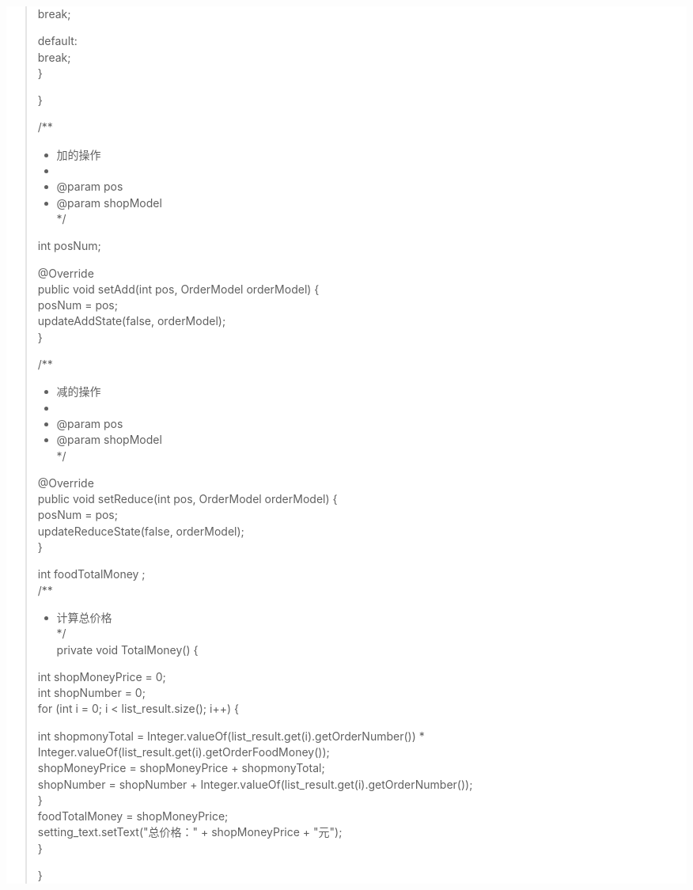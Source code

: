>  break;  
>  
>  default:  
>  break;  
>  }
>
> }
>
> /**  
>  * 加的操作  
>  *  
>  * @param pos  
>  * @param shopModel  
>  */
>
> int posNum;
>
> @Override  
>  public void setAdd(int pos, OrderModel orderModel) {  
>  posNum = pos;  
>  updateAddState(false, orderModel);  
>  }
>
> /**  
>  * 减的操作  
>  *  
>  * @param pos  
>  * @param shopModel  
>  */
>
> @Override  
>  public void setReduce(int pos, OrderModel orderModel) {  
>  posNum = pos;  
>  updateReduceState(false, orderModel);  
>  }
>
>  
>  int foodTotalMoney ;  
>  /**  
>  * 计算总价格  
>  */  
>  private void TotalMoney() {
>
> int shopMoneyPrice = 0;  
>  int shopNumber = 0;  
>  for (int i = 0; i < list_result.size(); i++) {
>
> int shopmonyTotal = Integer.valueOf(list_result.get(i).getOrderNumber()) *
> Integer.valueOf(list_result.get(i).getOrderFoodMoney());  
>  shopMoneyPrice = shopMoneyPrice + shopmonyTotal;  
>  shopNumber = shopNumber +
> Integer.valueOf(list_result.get(i).getOrderNumber());  
>  }  
>  foodTotalMoney = shopMoneyPrice;  
>  setting_text.setText("总价格：" + shopMoneyPrice + "元");  
>  }
>
> }  
>
